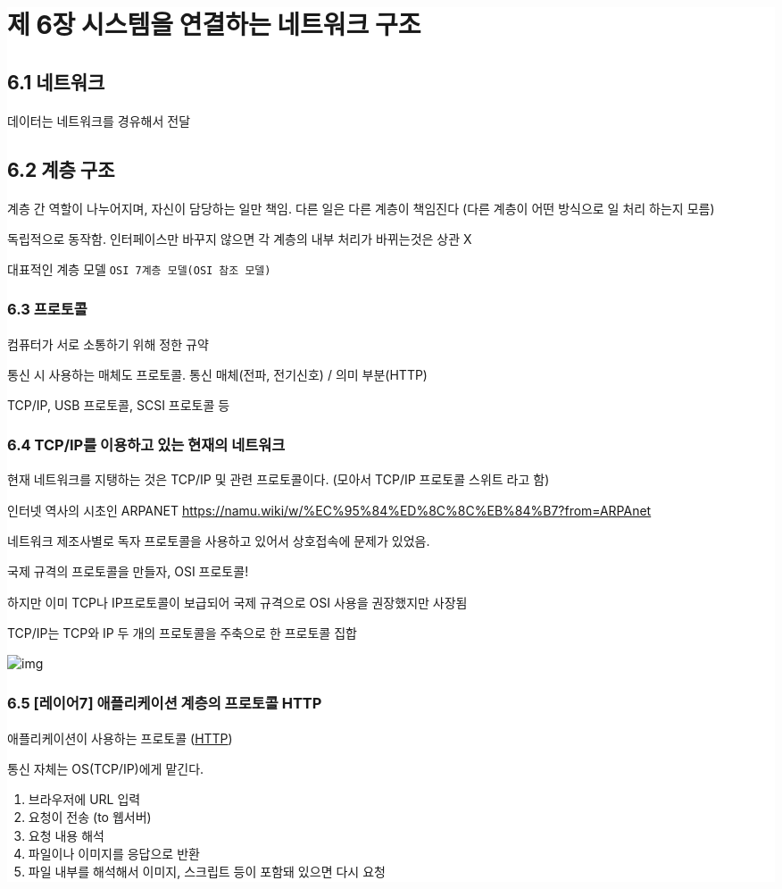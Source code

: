 # 제 6장 시스템을 연결하는 네트워크 구조

## 6.1 네트워크

데이터는 네트워크를 경유해서 전달



## 6.2 계층 구조

계층 간 역할이 나누어지며, 자신이 담당하는 일만 책임. 다른 일은 다른 계층이 책임진다 (다른 계층이 어떤 방식으로 일 처리 하는지 모름)

독립적으로 동작함. 인터페이스만 바꾸지 않으면 각 계층의 내부 처리가 바뀌는것은 상관 X



대표적인 계층 모델 ```OSI 7계층 모델(OSI 참조 모델)```



### 6.3 프로토콜

컴퓨터가 서로 소통하기 위해 정한 규약

통신 시 사용하는 매체도 프로토콜. 통신 매체(전파, 전기신호) / 의미 부분(HTTP)

TCP/IP, USB 프로토콜, SCSI 프로토콜 등



### 6.4 TCP/IP를 이용하고 있는 현재의 네트워크

현재 네트워크를 지탱하는 것은 TCP/IP 및 관련 프로토콜이다. (모아서 TCP/IP 프로토콜 스위트 라고 함)

인터넷 역사의 시초인 ARPANET https://namu.wiki/w/%EC%95%84%ED%8C%8C%EB%84%B7?from=ARPAnet



네트워크 제조사별로 독자 프로토콜을 사용하고 있어서 상호접속에 문제가 있었음.

국제 규격의 프로토콜을 만들자, OSI 프로토콜!

하지만 이미 TCP나 IP프로토콜이 보급되어 국제 규격으로 OSI 사용을 권장했지만 사장됨



TCP/IP는 TCP와 IP 두 개의 프로토콜을 주축으로 한 프로토콜 집합

![img](../img/tcp4layer.png)





### 6.5 [레이어7] 애플리케이션 계층의 프로토콜 HTTP

애플리케이션이 사용하는 프로토콜 ([HTTP](https://tools.ietf.org/html/rfc2616))

통신 자체는 OS(TCP/IP)에게 맡긴다.



1. 브라우저에 URL 입력
2. 요청이 전송 (to 웹서버)
3. 요청 내용 해석
4. 파일이나 이미지를 응답으로 반환
5. 파일 내부를 해석해서 이미지, 스크립트 등이 포함돼 있으면 다시 요청
